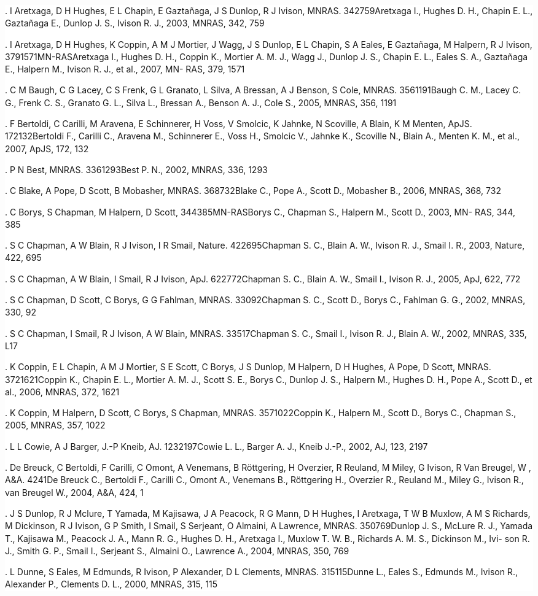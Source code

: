. I Aretxaga, D H Hughes, E L Chapin, E Gaztañaga, J S Dunlop, R J Ivison, MNRAS. 342759Aretxaga I., Hughes D. H., Chapin E. L., Gaztañaga E., Dunlop J. S., Ivison R. J., 2003, MNRAS, 342, 759

. I Aretxaga, D H Hughes, K Coppin, A M J Mortier, J Wagg, J S Dunlop, E L Chapin, S A Eales, E Gaztañaga, M Halpern, R J Ivison, 3791571MN-RASAretxaga I., Hughes D. H., Coppin K., Mortier A. M. J., Wagg J., Dunlop J. S., Chapin E. L., Eales S. A., Gaztañaga E., Halpern M., Ivison R. J., et al., 2007, MN- RAS, 379, 1571

. C M Baugh, C G Lacey, C S Frenk, G L Granato, L Silva, A Bressan, A J Benson, S Cole, MNRAS. 3561191Baugh C. M., Lacey C. G., Frenk C. S., Granato G. L., Silva L., Bressan A., Benson A. J., Cole S., 2005, MNRAS, 356, 1191

. F Bertoldi, C Carilli, M Aravena, E Schinnerer, H Voss, V Smolcic, K Jahnke, N Scoville, A Blain, K M Menten, ApJS. 172132Bertoldi F., Carilli C., Aravena M., Schinnerer E., Voss H., Smolcic V., Jahnke K., Scoville N., Blain A., Menten K. M., et al., 2007, ApJS, 172, 132

. P N Best, MNRAS. 3361293Best P. N., 2002, MNRAS, 336, 1293

. C Blake, A Pope, D Scott, B Mobasher, MNRAS. 368732Blake C., Pope A., Scott D., Mobasher B., 2006, MNRAS, 368, 732

. C Borys, S Chapman, M Halpern, D Scott, 344385MN-RASBorys C., Chapman S., Halpern M., Scott D., 2003, MN- RAS, 344, 385

. S C Chapman, A W Blain, R J Ivison, I R Smail, Nature. 422695Chapman S. C., Blain A. W., Ivison R. J., Smail I. R., 2003, Nature, 422, 695

. S C Chapman, A W Blain, I Smail, R J Ivison, ApJ. 622772Chapman S. C., Blain A. W., Smail I., Ivison R. J., 2005, ApJ, 622, 772

. S C Chapman, D Scott, C Borys, G G Fahlman, MNRAS. 33092Chapman S. C., Scott D., Borys C., Fahlman G. G., 2002, MNRAS, 330, 92

. S C Chapman, I Smail, R J Ivison, A W Blain, MNRAS. 33517Chapman S. C., Smail I., Ivison R. J., Blain A. W., 2002, MNRAS, 335, L17

. K Coppin, E L Chapin, A M J Mortier, S E Scott, C Borys, J S Dunlop, M Halpern, D H Hughes, A Pope, D Scott, MNRAS. 3721621Coppin K., Chapin E. L., Mortier A. M. J., Scott S. E., Borys C., Dunlop J. S., Halpern M., Hughes D. H., Pope A., Scott D., et al., 2006, MNRAS, 372, 1621

. K Coppin, M Halpern, D Scott, C Borys, S Chapman, MNRAS. 3571022Coppin K., Halpern M., Scott D., Borys C., Chapman S., 2005, MNRAS, 357, 1022

. L L Cowie, A J Barger, J.-P Kneib, AJ. 1232197Cowie L. L., Barger A. J., Kneib J.-P., 2002, AJ, 123, 2197

. De Breuck, C Bertoldi, F Carilli, C Omont, A Venemans, B Röttgering, H Overzier, R Reuland, M Miley, G Ivison, R Van Breugel, W , A&A. 4241De Breuck C., Bertoldi F., Carilli C., Omont A., Venemans B., Röttgering H., Overzier R., Reuland M., Miley G., Ivison R., van Breugel W., 2004, A&A, 424, 1

. J S Dunlop, R J Mclure, T Yamada, M Kajisawa, J A Peacock, R G Mann, D H Hughes, I Aretxaga, T W B Muxlow, A M S Richards, M Dickinson, R J Ivison, G P Smith, I Smail, S Serjeant, O Almaini, A Lawrence, MNRAS. 350769Dunlop J. S., McLure R. J., Yamada T., Kajisawa M., Peacock J. A., Mann R. G., Hughes D. H., Aretxaga I., Muxlow T. W. B., Richards A. M. S., Dickinson M., Ivi- son R. J., Smith G. P., Smail I., Serjeant S., Almaini O., Lawrence A., 2004, MNRAS, 350, 769

. L Dunne, S Eales, M Edmunds, R Ivison, P Alexander, D L Clements, MNRAS. 315115Dunne L., Eales S., Edmunds M., Ivison R., Alexander P., Clements D. L., 2000, MNRAS, 315, 115
